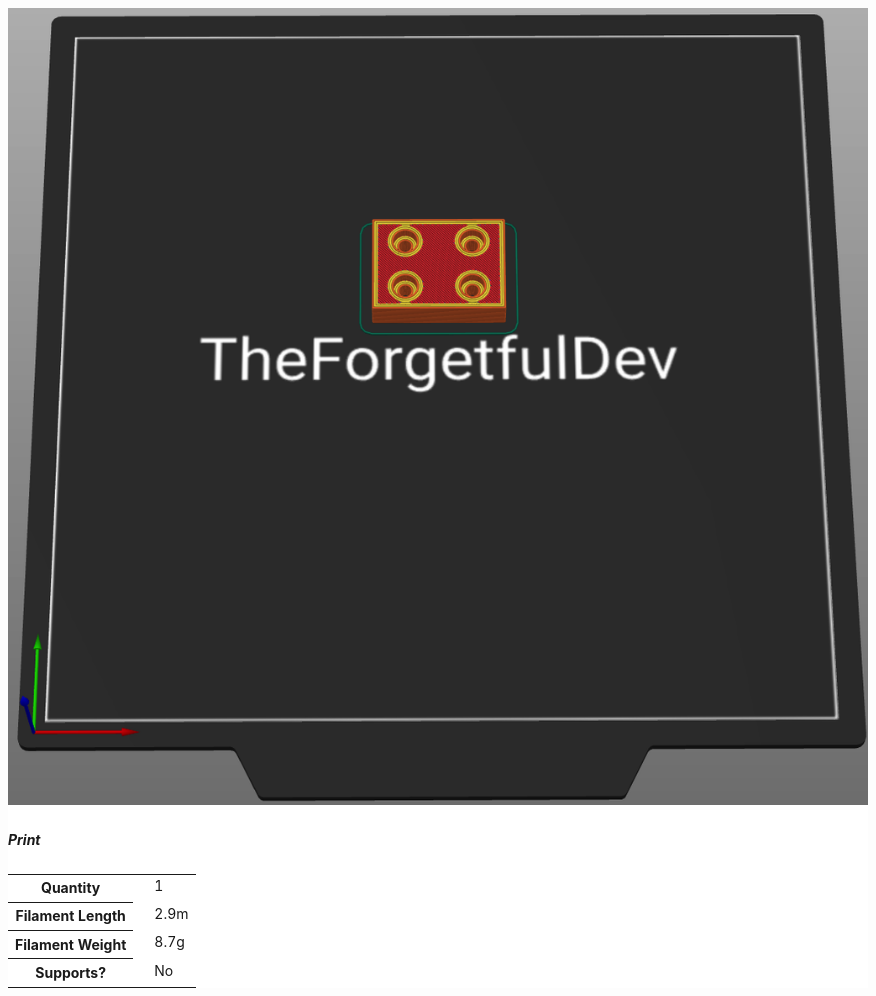   <a href="images/connector_right_outside_stl.png"><img src="images/connector_right_outside_stl.png" class="img-thumbnail align-top img-thumbnail-300h" /></a>
##### Print
<table class="table table-striped table-hover no-margin">
  <tbody class="table-group-divider">
    <tr>
      <th scope="row" class="no-wrap">Quantity</th>
      <td> </td>
      <td>1</td>
    </tr>
    <tr>
      <th scope="row" class="no-wrap">Filament Length</th>
      <td> </td>
      <td>2.9m</td>
    </tr>
    <tr>
      <th scope="row" class="no-wrap">Filament Weight</th>
      <td> </td>
      <td>8.7g</td>
    </tr>
    <tr>
      <th scope="row" class="no-wrap">Supports?</th>
      <td> </td>
      <td>No</td>